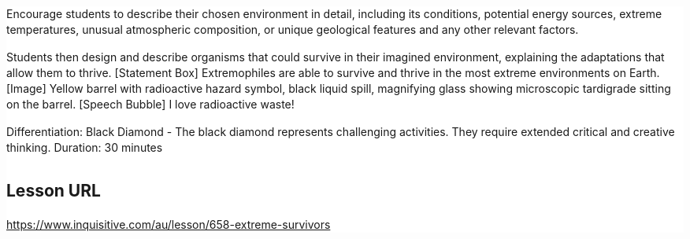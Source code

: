 Encourage students to describe their chosen environment in detail, including its
conditions, potential energy sources, extreme temperatures, unusual atmospheric
composition, or unique geological features and any other relevant factors.

Students then design and describe organisms that could survive in their imagined
environment, explaining the adaptations that allow them to thrive.
[Statement Box] Extremophiles are able to survive and thrive in the most extreme environments on
Earth.
[Image] Yellow barrel with radioactive hazard symbol, black liquid spill, magnifying glass showing microscopic tardigrade sitting on the barrel.
[Speech Bubble] I love radioactive waste!

Differentiation: Black Diamond - The black diamond represents challenging activities. They require extended critical and creative thinking.
Duration: 30 minutes


## Lesson URL
https://www.inquisitive.com/au/lesson/658-extreme-survivors